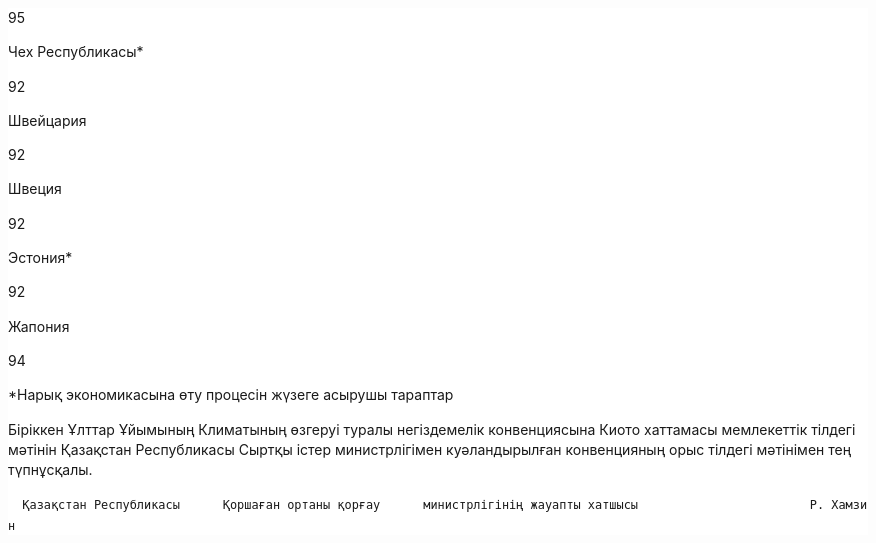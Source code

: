 95

Чех Рес­пуб­ли­ка­сы*

92

Швей­ца­рия

92

Шве­ция

92

Эс­то­ния*

92

Жа­по­ния

94

*На­рық эко­но­ми­ка­сы­на өту про­це­сін жү­зе­ге асы­ру­шы та­рап­тар

Біріккен Ұлттар Ұйымының Климатының өзгеруі туралы негіздемелік конвенциясына Киото хаттамасы мемлекеттік тілдегі мәтінін Қазақстан Республикасы Сыртқы істер министрлігімен куәландырылған конвенцияның орыс тілдегі мәтінімен тең түпнұсқалы.

      Қазақстан Республикасы      Қоршаған ортаны қорғау      министрлігінің жауапты хатшысы                        Р. Хамзин

